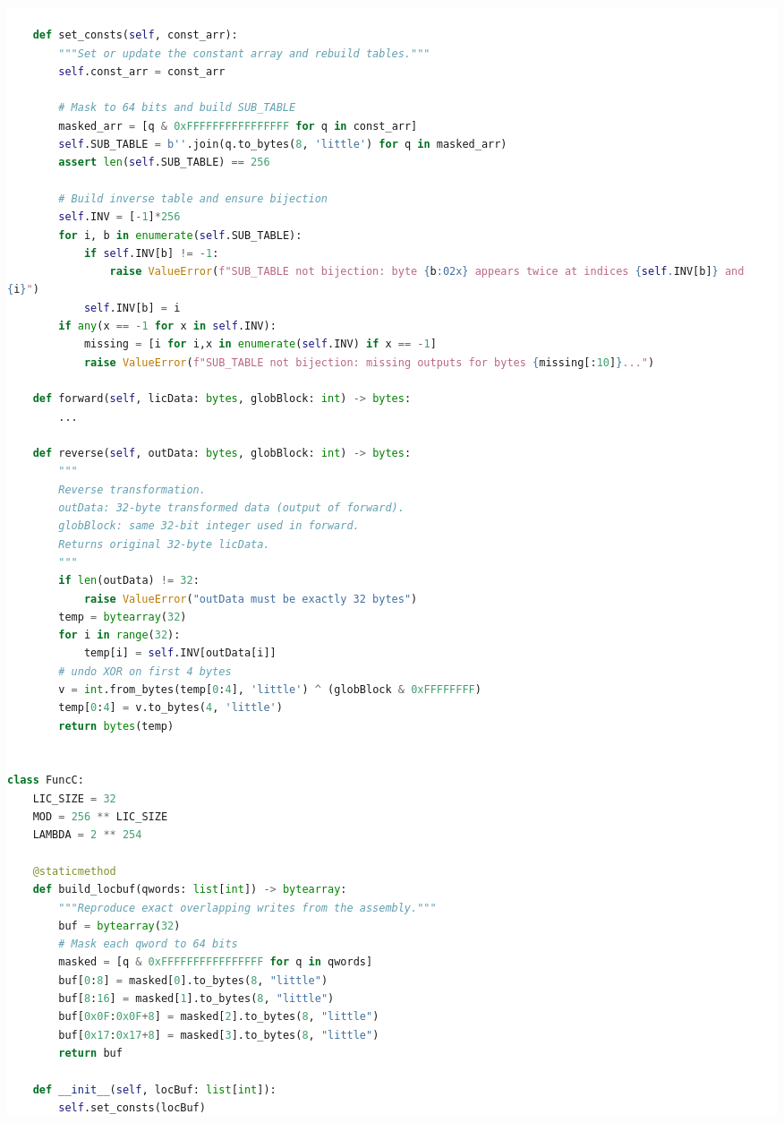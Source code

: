 ```python

    def set_consts(self, const_arr):
        """Set or update the constant array and rebuild tables."""
        self.const_arr = const_arr
        
        # Mask to 64 bits and build SUB_TABLE
        masked_arr = [q & 0xFFFFFFFFFFFFFFFF for q in const_arr]
        self.SUB_TABLE = b''.join(q.to_bytes(8, 'little') for q in masked_arr)
        assert len(self.SUB_TABLE) == 256

        # Build inverse table and ensure bijection
        self.INV = [-1]*256
        for i, b in enumerate(self.SUB_TABLE):
            if self.INV[b] != -1:
                raise ValueError(f"SUB_TABLE not bijection: byte {b:02x} appears twice at indices {self.INV[b]} and {i}")
            self.INV[b] = i
        if any(x == -1 for x in self.INV):
            missing = [i for i,x in enumerate(self.INV) if x == -1]
            raise ValueError(f"SUB_TABLE not bijection: missing outputs for bytes {missing[:10]}...")

    def forward(self, licData: bytes, globBlock: int) -> bytes:
        ...

    def reverse(self, outData: bytes, globBlock: int) -> bytes:
        """
        Reverse transformation.
        outData: 32-byte transformed data (output of forward).
        globBlock: same 32-bit integer used in forward.
        Returns original 32-byte licData.
        """
        if len(outData) != 32:
            raise ValueError("outData must be exactly 32 bytes")
        temp = bytearray(32)
        for i in range(32):
            temp[i] = self.INV[outData[i]]
        # undo XOR on first 4 bytes
        v = int.from_bytes(temp[0:4], 'little') ^ (globBlock & 0xFFFFFFFF)
        temp[0:4] = v.to_bytes(4, 'little')
        return bytes(temp)


class FuncC:
    LIC_SIZE = 32
    MOD = 256 ** LIC_SIZE
    LAMBDA = 2 ** 254

    @staticmethod
    def build_locbuf(qwords: list[int]) -> bytearray:
        """Reproduce exact overlapping writes from the assembly."""
        buf = bytearray(32)
        # Mask each qword to 64 bits
        masked = [q & 0xFFFFFFFFFFFFFFFF for q in qwords]
        buf[0:8] = masked[0].to_bytes(8, "little")
        buf[8:16] = masked[1].to_bytes(8, "little")
        buf[0x0F:0x0F+8] = masked[2].to_bytes(8, "little")
        buf[0x17:0x17+8] = masked[3].to_bytes(8, "little")
        return buf

    def __init__(self, locBuf: list[int]):
        self.set_consts(locBuf)

```
